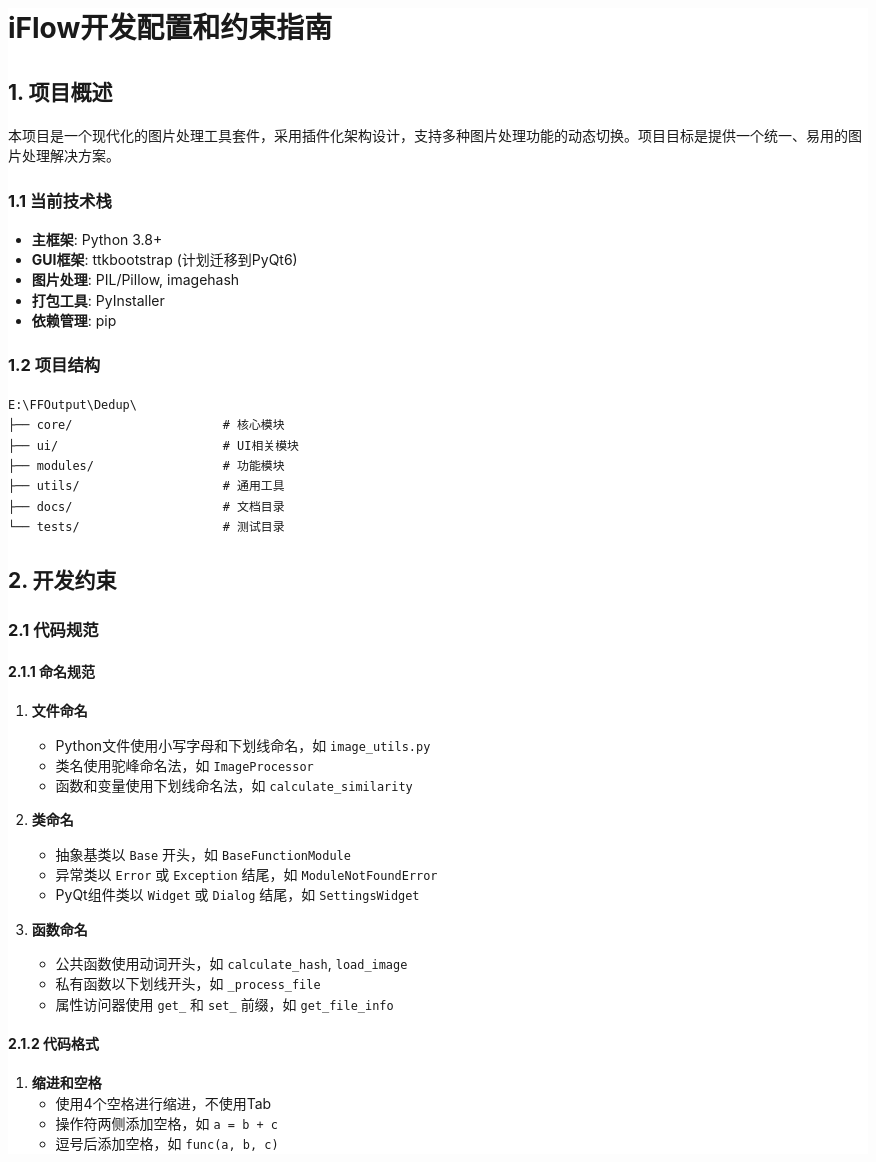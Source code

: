 # iFlow开发配置和约束指南

## 1. 项目概述

本项目是一个现代化的图片处理工具套件，采用插件化架构设计，支持多种图片处理功能的动态切换。项目目标是提供一个统一、易用的图片处理解决方案。

### 1.1 当前技术栈
- **主框架**: Python 3.8+
- **GUI框架**: ttkbootstrap (计划迁移到PyQt6)
- **图片处理**: PIL/Pillow, imagehash
- **打包工具**: PyInstaller
- **依赖管理**: pip

### 1.2 项目结构
```
E:\FFOutput\Dedup\
├── core/                     # 核心模块
├── ui/                       # UI相关模块
├── modules/                  # 功能模块
├── utils/                    # 通用工具
├── docs/                     # 文档目录
└── tests/                    # 测试目录
```

## 2. 开发约束

### 2.1 代码规范

#### 2.1.1 命名规范
1. **文件命名**
   - Python文件使用小写字母和下划线命名，如 `image_utils.py`
   - 类名使用驼峰命名法，如 `ImageProcessor`
   - 函数和变量使用下划线命名法，如 `calculate_similarity`

2. **类命名**
   - 抽象基类以 `Base` 开头，如 `BaseFunctionModule`
   - 异常类以 `Error` 或 `Exception` 结尾，如 `ModuleNotFoundError`
   - PyQt组件类以 `Widget` 或 `Dialog` 结尾，如 `SettingsWidget`

3. **函数命名**
   - 公共函数使用动词开头，如 `calculate_hash`, `load_image`
   - 私有函数以下划线开头，如 `_process_file`
   - 属性访问器使用 `get_` 和 `set_` 前缀，如 `get_file_info`

#### 2.1.2 代码格式
1. **缩进和空格**
   - 使用4个空格进行缩进，不使用Tab
   - 操作符两侧添加空格，如 `a = b + c`
   - 逗号后添加空格，如 `func(a, b, c)`
